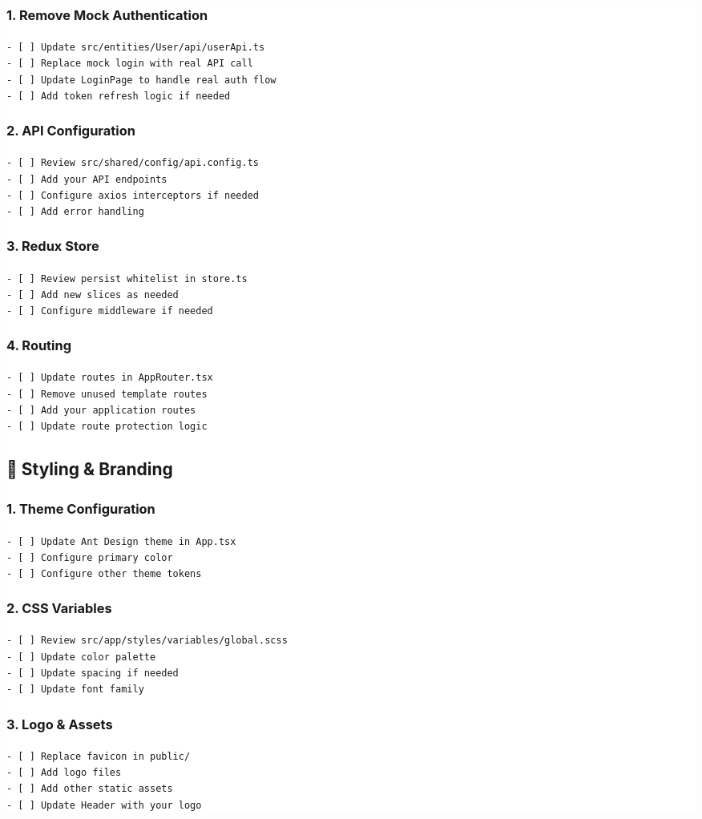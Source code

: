 ### 1. Remove Mock Authentication
```bash
- [ ] Update src/entities/User/api/userApi.ts
- [ ] Replace mock login with real API call
- [ ] Update LoginPage to handle real auth flow
- [ ] Add token refresh logic if needed
```

### 2. API Configuration
```bash
- [ ] Review src/shared/config/api.config.ts
- [ ] Add your API endpoints
- [ ] Configure axios interceptors if needed
- [ ] Add error handling
```

### 3. Redux Store
```bash
- [ ] Review persist whitelist in store.ts
- [ ] Add new slices as needed
- [ ] Configure middleware if needed
```

### 4. Routing
```bash
- [ ] Update routes in AppRouter.tsx
- [ ] Remove unused template routes
- [ ] Add your application routes
- [ ] Update route protection logic
```

## 🎨 Styling & Branding

### 1. Theme Configuration
```bash
- [ ] Update Ant Design theme in App.tsx
- [ ] Configure primary color
- [ ] Configure other theme tokens
```

### 2. CSS Variables
```bash
- [ ] Review src/app/styles/variables/global.scss
- [ ] Update color palette
- [ ] Update spacing if needed
- [ ] Update font family
```

### 3. Logo & Assets
```bash
- [ ] Replace favicon in public/
- [ ] Add logo files
- [ ] Add other static assets
- [ ] Update Header with your logo
```
